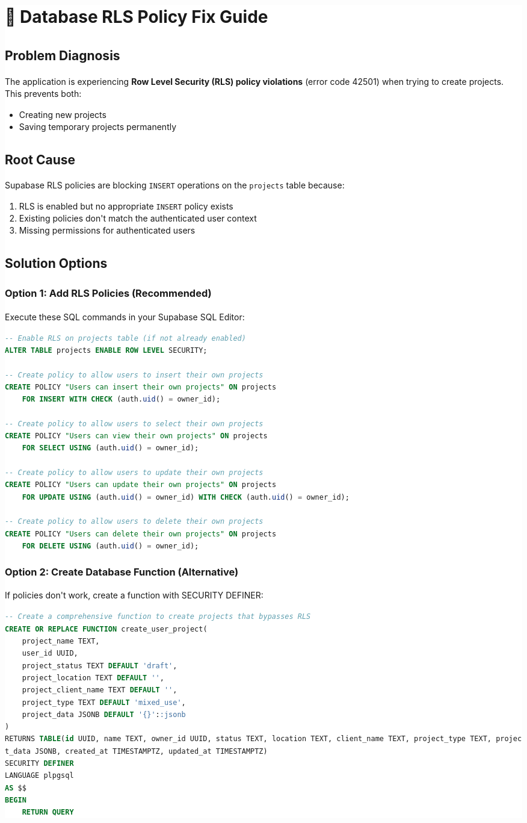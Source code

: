 # 🔧 Database RLS Policy Fix Guide

## Problem Diagnosis
The application is experiencing **Row Level Security (RLS) policy violations** (error code 42501) when trying to create projects. This prevents both:
- Creating new projects
- Saving temporary projects permanently

## Root Cause
Supabase RLS policies are blocking `INSERT` operations on the `projects` table because:
1. RLS is enabled but no appropriate `INSERT` policy exists
2. Existing policies don't match the authenticated user context
3. Missing permissions for authenticated users

## Solution Options

### Option 1: Add RLS Policies (Recommended)
Execute these SQL commands in your Supabase SQL Editor:

```sql
-- Enable RLS on projects table (if not already enabled)
ALTER TABLE projects ENABLE ROW LEVEL SECURITY;

-- Create policy to allow users to insert their own projects
CREATE POLICY "Users can insert their own projects" ON projects
    FOR INSERT WITH CHECK (auth.uid() = owner_id);

-- Create policy to allow users to select their own projects
CREATE POLICY "Users can view their own projects" ON projects
    FOR SELECT USING (auth.uid() = owner_id);

-- Create policy to allow users to update their own projects
CREATE POLICY "Users can update their own projects" ON projects
    FOR UPDATE USING (auth.uid() = owner_id) WITH CHECK (auth.uid() = owner_id);

-- Create policy to allow users to delete their own projects
CREATE POLICY "Users can delete their own projects" ON projects
    FOR DELETE USING (auth.uid() = owner_id);
```

### Option 2: Create Database Function (Alternative)
If policies don't work, create a function with SECURITY DEFINER:

```sql
-- Create a comprehensive function to create projects that bypasses RLS
CREATE OR REPLACE FUNCTION create_user_project(
    project_name TEXT,
    user_id UUID,
    project_status TEXT DEFAULT 'draft',
    project_location TEXT DEFAULT '',
    project_client_name TEXT DEFAULT '',
    project_type TEXT DEFAULT 'mixed_use',
    project_data JSONB DEFAULT '{}'::jsonb
)
RETURNS TABLE(id UUID, name TEXT, owner_id UUID, status TEXT, location TEXT, client_name TEXT, project_type TEXT, project_data JSONB, created_at TIMESTAMPTZ, updated_at TIMESTAMPTZ)
SECURITY DEFINER
LANGUAGE plpgsql
AS $$
BEGIN
    RETURN QUERY
```
